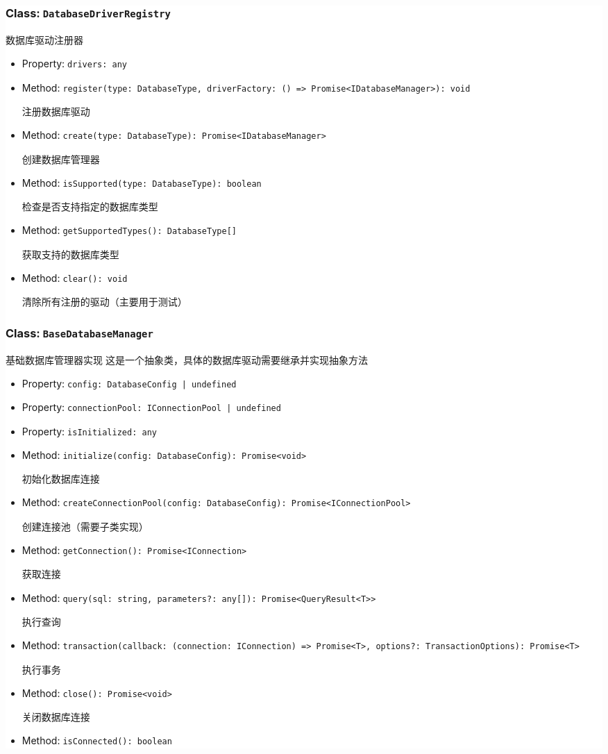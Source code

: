 

### Class: `DatabaseDriverRegistry`

数据库驱动注册器


  - Property: `drivers: any`
  - Method: `register(type: DatabaseType, driverFactory: () => Promise<IDatabaseManager>): void`
    
    注册数据库驱动
    
  - Method: `create(type: DatabaseType): Promise<IDatabaseManager>`
    
    创建数据库管理器
    
  - Method: `isSupported(type: DatabaseType): boolean`
    
    检查是否支持指定的数据库类型
    
  - Method: `getSupportedTypes(): DatabaseType[]`
    
    获取支持的数据库类型
    
  - Method: `clear(): void`
    
    清除所有注册的驱动（主要用于测试）
    

### Class: `BaseDatabaseManager`

基础数据库管理器实现
这是一个抽象类，具体的数据库驱动需要继承并实现抽象方法


  - Property: `config: DatabaseConfig | undefined`
  - Property: `connectionPool: IConnectionPool | undefined`
  - Property: `isInitialized: any`
  - Method: `initialize(config: DatabaseConfig): Promise<void>`
    
    初始化数据库连接
    
  - Method: `createConnectionPool(config: DatabaseConfig): Promise<IConnectionPool>`
    
    创建连接池（需要子类实现）
    
  - Method: `getConnection(): Promise<IConnection>`
    
    获取连接
    
  - Method: `query(sql: string, parameters?: any[]): Promise<QueryResult<T>>`
    
    执行查询
    
  - Method: `transaction(callback: (connection: IConnection) => Promise<T>, options?: TransactionOptions): Promise<T>`
    
    执行事务
    
  - Method: `close(): Promise<void>`
    
    关闭数据库连接
    
  - Method: `isConnected(): boolean`
    
